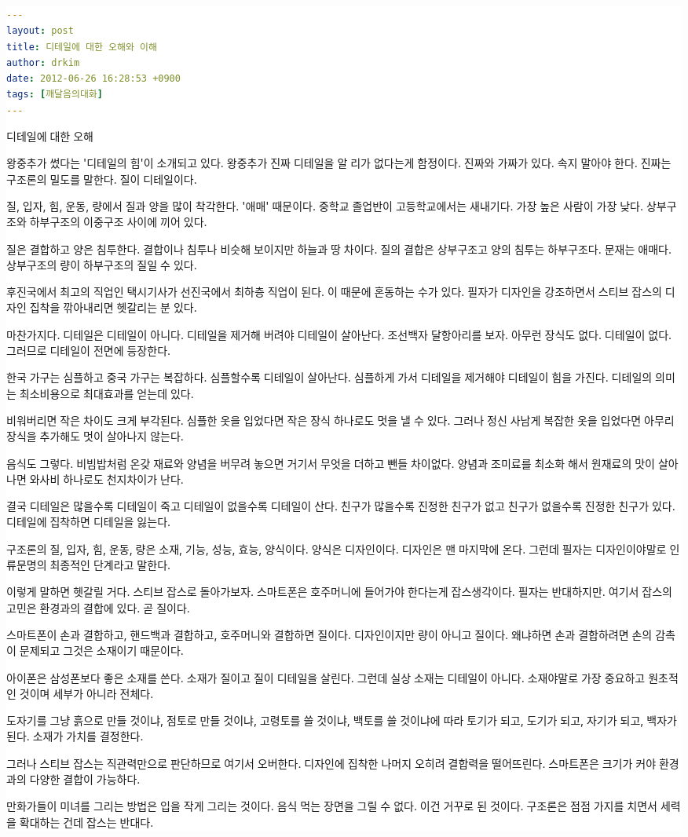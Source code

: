 ```yaml
---
layout: post
title: 디테일에 대한 오해와 이해
author: drkim
date: 2012-06-26 16:28:53 +0900
tags: [깨달음의대화]
---
```

디테일에 대한 오해 

왕중추가 썼다는 '디테일의 힘'이 소개되고 있다. 왕중추가 진짜 디테일을 알 리가 없다는게 함정이다. 진짜와 가짜가 있다. 속지 말아야 한다. 진짜는 구조론의 밀도를 말한다. 질이 디테일이다. 

질, 입자, 힘, 운동, 량에서 질과 양을 많이 착각한다. '애매' 때문이다. 중학교 졸업반이 고등학교에서는 새내기다. 가장 높은 사람이 가장 낮다. 상부구조와 하부구조의 이중구조 사이에 끼어 있다. 

질은 결합하고 양은 침투한다. 결합이나 침투나 비슷해 보이지만 하늘과 땅 차이다. 질의 결합은 상부구조고 양의 침투는 하부구조다. 문재는 애매다. 상부구조의 량이 하부구조의 질일 수 있다. 

후진국에서 최고의 직업인 택시기사가 선진국에서 최하층 직업이 된다. 이 때문에 혼동하는 수가 있다. 필자가 디자인을 강조하면서 스티브 잡스의 디자인 집착을 깎아내리면 헷갈리는 분 있다. 

마찬가지다. 디테일은 디테일이 아니다. 디테일을 제거해 버려야 디테일이 살아난다. 조선백자 달항아리를 보자. 아무런 장식도 없다. 디테일이 없다. 그러므로 디테일이 전면에 등장한다. 

한국 가구는 심플하고 중국 가구는 복잡하다. 심플할수록 디테일이 살아난다. 심플하게 가서 디테일을 제거해야 디테일이 힘을 가진다. 디테일의 의미는 최소비용으로 최대효과를 얻는데 있다. 

비워버리면 작은 차이도 크게 부각된다. 심플한 옷을 입었다면 작은 장식 하나로도 멋을 낼 수 있다. 그러나 정신 사남게 복잡한 옷을 입었다면 아무리 장식을 추가해도 멋이 살아나지 않는다. 

음식도 그렇다. 비빔밥처럼 온갖 재료와 양념을 버무려 놓으면 거기서 무엇을 더하고 뺀들 차이없다. 양념과 조미료를 최소화 해서 원재료의 맛이 살아나면 와사비 하나로도 천지차이가 난다. 

결국 디테일은 많을수록 디테일이 죽고 디테일이 없을수록 디테일이 산다. 친구가 많을수록 진정한 친구가 없고 친구가 없을수록 진정한 친구가 있다. 디테일에 집착하면 디테일을 잃는다. 

구조론의 질, 입자, 힘, 운동, 량은 소재, 기능, 성능, 효능, 양식이다. 양식은 디자인이다. 디자인은 맨 마지막에 온다. 그런데 필자는 디자인이야말로 인류문명의 최종적인 단계라고 말한다. 

이렇게 말하면 헷갈릴 거다. 스티브 잡스로 돌아가보자. 스마트폰은 호주머니에 들어가야 한다는게 잡스생각이다. 필자는 반대하지만. 여기서 잡스의 고민은 환경과의 결합에 있다. 곧 질이다. 

스마트폰이 손과 결합하고, 핸드백과 결합하고, 호주머니와 결합하면 질이다. 디자인이지만 량이 아니고 질이다. 왜냐하면 손과 결합하려면 손의 감촉이 문제되고 그것은 소재이기 때문이다. 

아이폰은 삼성폰보다 좋은 소재를 쓴다. 소재가 질이고 질이 디테일을 살린다. 그런데 실상 소재는 디테일이 아니다. 소재야말로 가장 중요하고 원초적인 것이며 세부가 아니라 전체다. 

도자기를 그냥 흙으로 만들 것이냐, 점토로 만들 것이냐, 고령토를 쓸 것이냐, 백토를 쓸 것이냐에 따라 토기가 되고, 도기가 되고, 자기가 되고, 백자가 된다. 소재가 가치를 결정한다. 

그러나 스티브 잡스는 직관력만으로 판단하므로 여기서 오버한다. 디자인에 집착한 나머지 오히려 결합력을 떨어뜨린다. 스마트폰은 크기가 커야 환경과의 다양한 결합이 가능하다. 

만화가들이 미녀를 그리는 방법은 입을 작게 그리는 것이다. 음식 먹는 장면을 그릴 수 없다. 이건 거꾸로 된 것이다. 구조론은 점점 가지를 치면서 세력을 확대하는 건데 잡스는 반대다. 


